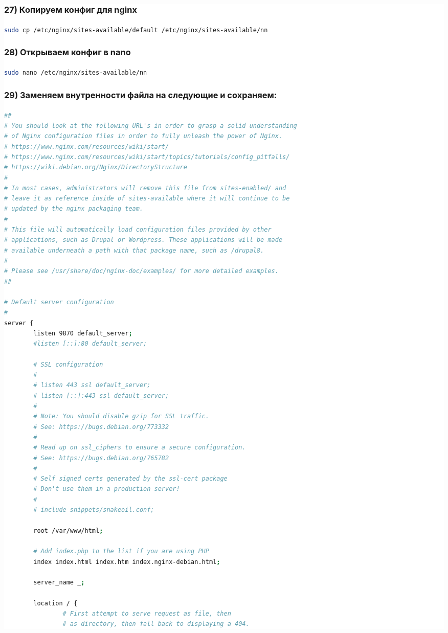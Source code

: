 ### 27) Копируем конфиг для nginx
```bash
sudo cp /etc/nginx/sites-available/default /etc/nginx/sites-available/nn
```

### 28) Открываем конфиг в nano
```bash
sudo nano /etc/nginx/sites-available/nn
```

### 29) Заменяем внутренности файла на следующие и сохраняем:
```bash
##
# You should look at the following URL's in order to grasp a solid understanding
# of Nginx configuration files in order to fully unleash the power of Nginx.
# https://www.nginx.com/resources/wiki/start/
# https://www.nginx.com/resources/wiki/start/topics/tutorials/config_pitfalls/
# https://wiki.debian.org/Nginx/DirectoryStructure
#
# In most cases, administrators will remove this file from sites-enabled/ and
# leave it as reference inside of sites-available where it will continue to be
# updated by the nginx packaging team.
#
# This file will automatically load configuration files provided by other
# applications, such as Drupal or Wordpress. These applications will be made
# available underneath a path with that package name, such as /drupal8.
#
# Please see /usr/share/doc/nginx-doc/examples/ for more detailed examples.
##

# Default server configuration
#
server {
        listen 9870 default_server;
        #listen [::]:80 default_server;

        # SSL configuration
        #
        # listen 443 ssl default_server;
        # listen [::]:443 ssl default_server;
        #
        # Note: You should disable gzip for SSL traffic.
        # See: https://bugs.debian.org/773332
        #
        # Read up on ssl_ciphers to ensure a secure configuration.
        # See: https://bugs.debian.org/765782
        #
        # Self signed certs generated by the ssl-cert package
        # Don't use them in a production server!
        #
        # include snippets/snakeoil.conf;

        root /var/www/html;

        # Add index.php to the list if you are using PHP
        index index.html index.htm index.nginx-debian.html;

        server_name _;

        location / {
                # First attempt to serve request as file, then
                # as directory, then fall back to displaying a 404.
```